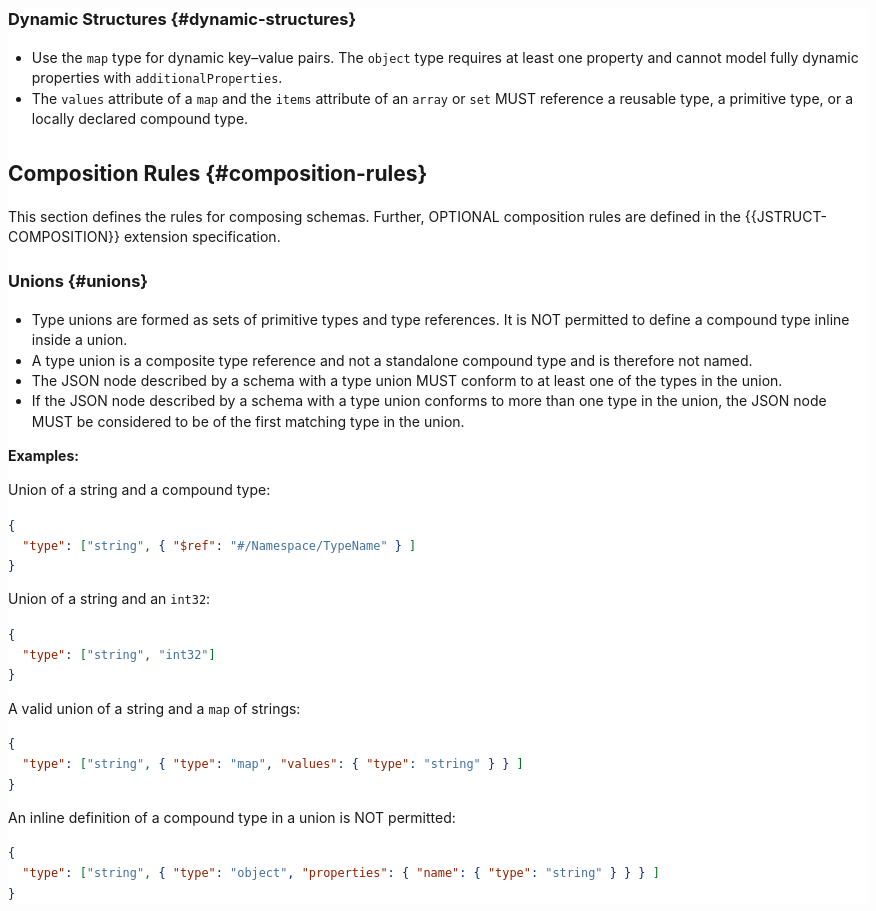 ### Dynamic Structures {#dynamic-structures}

- Use the `map` type for dynamic key–value pairs. The `object` type requires at
  least one property and cannot model fully dynamic properties with
  `additionalProperties`.
- The `values` attribute of a `map` and the `items` attribute of an `array` or
  `set` MUST reference a reusable type, a primitive type, or a locally declared
  compound type.

## Composition Rules {#composition-rules}

This section defines the rules for composing schemas. Further, OPTIONAL
composition rules are defined in the {{JSTRUCT-COMPOSITION}} extension
specification.

### Unions {#unions}

- Type unions are formed as sets of primitive types and type references. It is
  NOT permitted to define a compound type inline inside a union.
- A type union is a composite type reference and not a standalone compound type
  and is therefore not named.
- The JSON node described by a schema with a type union MUST conform to at least
  one of the types in the union.
- If the JSON node described by a schema with a type union conforms to more than
  one type in the union, the JSON node MUST be considered to be of the first
  matching type in the union.

**Examples:**

Union of a string and a compound type:

~~~ json
{
  "type": ["string", { "$ref": "#/Namespace/TypeName" } ]
}
~~~

Union of a string and an `int32`:

~~~ json
{
  "type": ["string", "int32"]
}
~~~

A valid union of a string and a `map` of strings:

~~~ json
{
  "type": ["string", { "type": "map", "values": { "type": "string" } } ]
}
~~~

An inline definition of a compound type in a union is NOT permitted:

~~~ json
{
  "type": ["string", { "type": "object", "properties": { "name": { "type": "string" } } } ]
}
~~~
